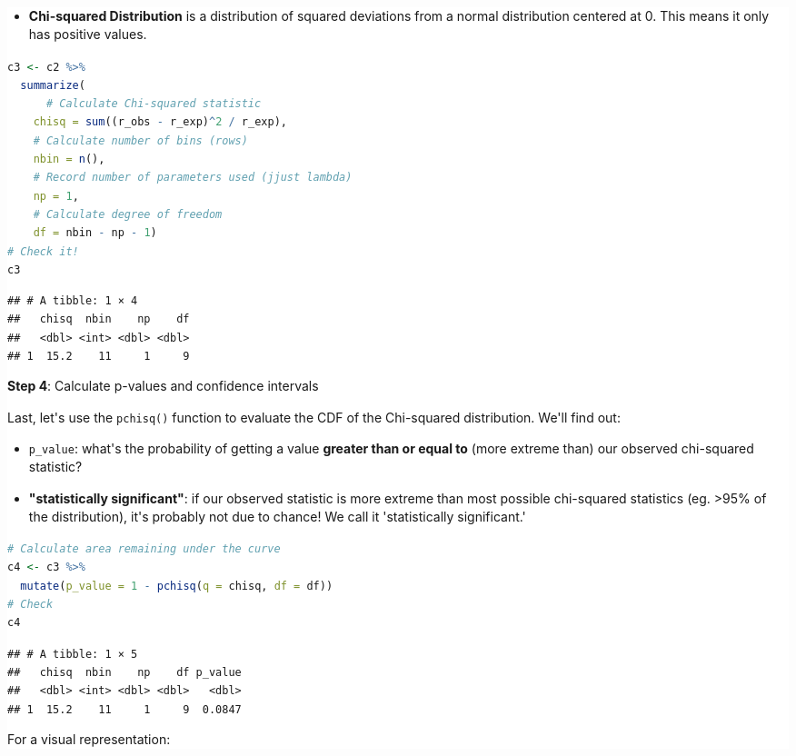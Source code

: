 - **Chi-squared Distribution** is a distribution of squared deviations from a normal distribution centered at 0. This means it only has positive values.


```r
c3 <- c2 %>%
  summarize(
      # Calculate Chi-squared statistic
    chisq = sum((r_obs - r_exp)^2 / r_exp),
    # Calculate number of bins (rows)
    nbin = n(),
    # Record number of parameters used (jjust lambda)
    np = 1,
    # Calculate degree of freedom
    df = nbin - np - 1)
# Check it!
c3
```

```
## # A tibble: 1 × 4
##   chisq  nbin    np    df
##   <dbl> <int> <dbl> <dbl>
## 1  15.2    11     1     9
```

**Step 4**: Calculate p-values and confidence intervals

Last, let's use the `pchisq()` function to evaluate the CDF of the Chi-squared distribution. We'll find out:

- `p_value`: what's the probability of getting a value **greater than or equal to** (more extreme than) our observed chi-squared statistic?

- **"statistically significant"**: if our observed statistic is more extreme than most possible chi-squared statistics (eg. >95% of the distribution), it's probably not due to chance! We call it 'statistically significant.'


```r
# Calculate area remaining under the curve
c4 <- c3 %>%
  mutate(p_value = 1 - pchisq(q = chisq, df = df))
# Check
c4
```

```
## # A tibble: 1 × 5
##   chisq  nbin    np    df p_value
##   <dbl> <int> <dbl> <dbl>   <dbl>
## 1  15.2    11     1     9  0.0847
```

For a visual representation:

